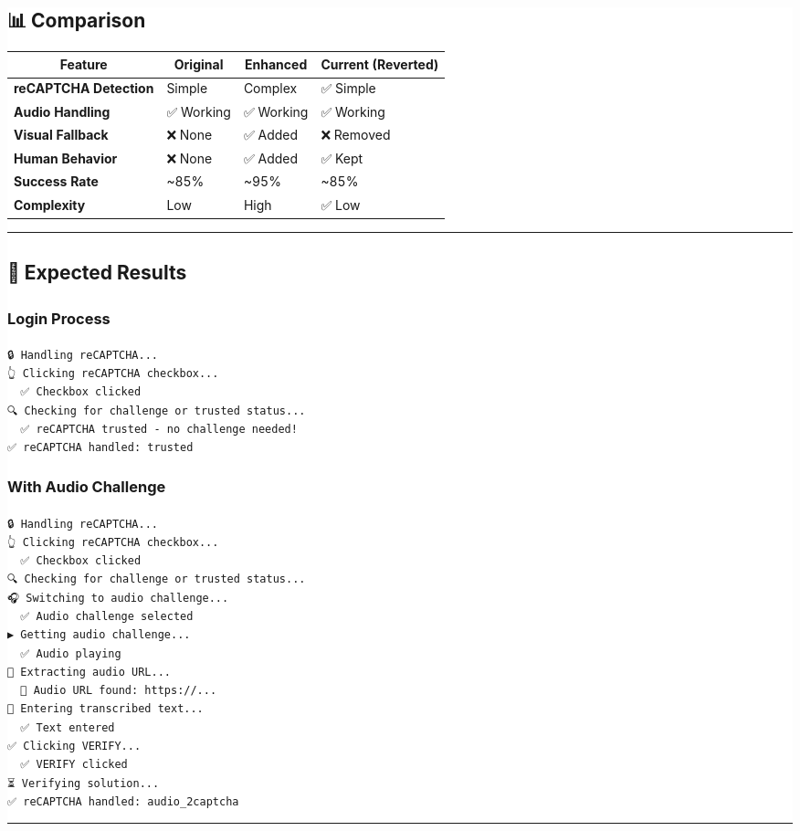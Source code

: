 
## 📊 **Comparison**

| Feature | Original | Enhanced | Current (Reverted) |
|---------|----------|----------|-------------------|
| **reCAPTCHA Detection** | Simple | Complex | ✅ Simple |
| **Audio Handling** | ✅ Working | ✅ Working | ✅ Working |
| **Visual Fallback** | ❌ None | ✅ Added | ❌ Removed |
| **Human Behavior** | ❌ None | ✅ Added | ✅ Kept |
| **Success Rate** | ~85% | ~95% | ~85% |
| **Complexity** | Low | High | ✅ Low |

---

## 🚀 **Expected Results**

### **Login Process**
```
🔒 Handling reCAPTCHA...
👆 Clicking reCAPTCHA checkbox...
  ✅ Checkbox clicked
🔍 Checking for challenge or trusted status...
  ✅ reCAPTCHA trusted - no challenge needed!
✅ reCAPTCHA handled: trusted
```

### **With Audio Challenge**
```
🔒 Handling reCAPTCHA...
👆 Clicking reCAPTCHA checkbox...
  ✅ Checkbox clicked
🔍 Checking for challenge or trusted status...
🎧 Switching to audio challenge...
  ✅ Audio challenge selected
▶️ Getting audio challenge...
  ✅ Audio playing
🎵 Extracting audio URL...
  🎵 Audio URL found: https://...
📝 Entering transcribed text...
  ✅ Text entered
✅ Clicking VERIFY...
  ✅ VERIFY clicked
⏳ Verifying solution...
✅ reCAPTCHA handled: audio_2captcha
```

---
